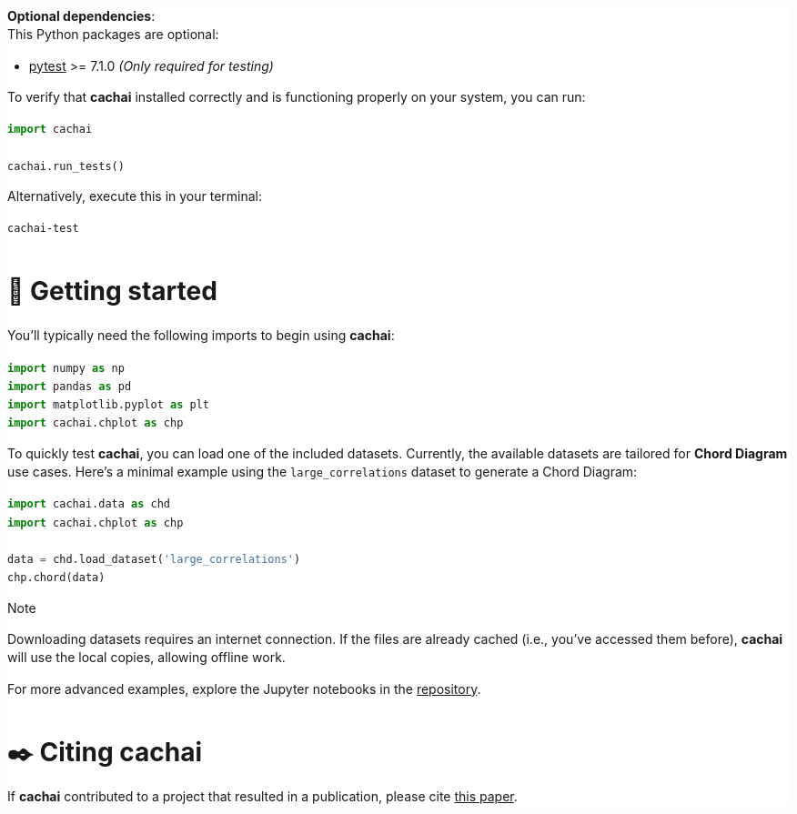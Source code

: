 **Optional dependencies**:  
This Python packages are optional:
- [pytest](https://docs.pytest.org/en/stable/) >= 7.1.0
_(Only required for testing)_

To verify that **cachai** installed correctly and is functioning properly on your system, you can run:

```python
import cachai

cachai.run_tests()
```

Alternatively, execute this in your terminal:

```bash
cachai-test
```



# :hatching_chick: Getting started

You’ll typically need the following imports to begin using **cachai**:

```python
import numpy as np
import pandas as pd
import matplotlib.pyplot as plt
import cachai.chplot as chp
```

To quickly test **cachai**, you can load one of the included datasets. Currently, the available datasets are tailored for  **Chord Diagram**  use cases. Here’s a minimal example using the  `large_correlations`  dataset to generate a Chord Diagram:

```python
import cachai.data as chd
import cachai.chplot as chp

data = chd.load_dataset('large_correlations')
chp.chord(data)
```

> [!NOTE]
> Downloading datasets requires an internet connection.
>      If the files are already cached (i.e., you’ve accessed them before), **cachai** will use the local copies, allowing offline work.

For more advanced examples, explore the Jupyter notebooks in the  [repository](https://github.com/DD-Beltran-F/cachai/tree/main/docs/notebooks).

# :black_nib: Citing **cachai**

If **cachai** contributed to a project that resulted in a publication, please cite  [this paper](https://iopscience.iop.org/article/10.3847/2515-5172/adf8df).
